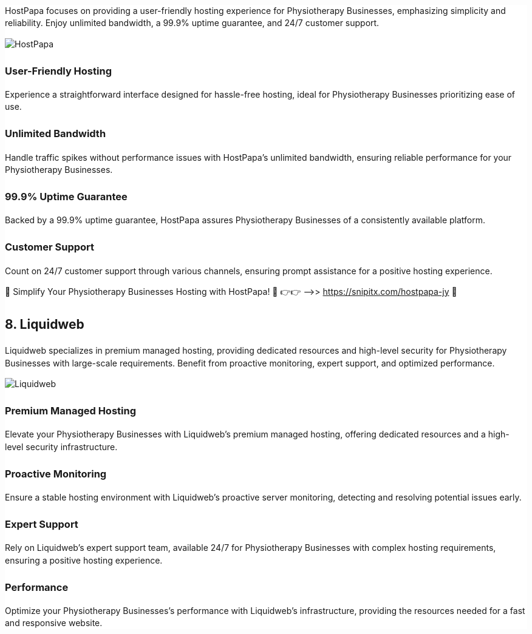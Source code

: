 HostPapa focuses on providing a user-friendly hosting experience for Physiotherapy Businesses, emphasizing simplicity and reliability. Enjoy unlimited bandwidth, a 99.9% uptime guarantee, and 24/7 customer support.

![HostPapa](https://i.imgur.com/ouDTkvl.jpeg "HostPapa Hosting")

### User-Friendly Hosting
Experience a straightforward interface designed for hassle-free hosting, ideal for Physiotherapy Businesses prioritizing ease of use.

### Unlimited Bandwidth
Handle traffic spikes without performance issues with HostPapa’s unlimited bandwidth, ensuring reliable performance for your Physiotherapy Businesses.

### 99.9% Uptime Guarantee
Backed by a 99.9% uptime guarantee, HostPapa assures Physiotherapy Businesses of a consistently available platform.

### Customer Support
Count on 24/7 customer support through various channels, ensuring prompt assistance for a positive hosting experience.

🌈 Simplify Your Physiotherapy Businesses Hosting with HostPapa! 🚀
👉👉 -->> https://snipitx.com/hostpapa-jy 🚀

## 8. Liquidweb

Liquidweb specializes in premium managed hosting, providing dedicated resources and high-level security for Physiotherapy Businesses with large-scale requirements. Benefit from proactive monitoring, expert support, and optimized performance.

![Liquidweb](https://i.imgur.com/4IvT9SC.jpeg "Liquidweb Hosting")

### Premium Managed Hosting
Elevate your Physiotherapy Businesses with Liquidweb’s premium managed hosting, offering dedicated resources and a high-level security infrastructure.

### Proactive Monitoring
Ensure a stable hosting environment with Liquidweb’s proactive server monitoring, detecting and resolving potential issues early.

### Expert Support
Rely on Liquidweb’s expert support team, available 24/7 for Physiotherapy Businesses with complex hosting requirements, ensuring a positive hosting experience.

### Performance
Optimize your Physiotherapy Businesses’s performance with Liquidweb’s infrastructure, providing the resources needed for a fast and responsive website.
